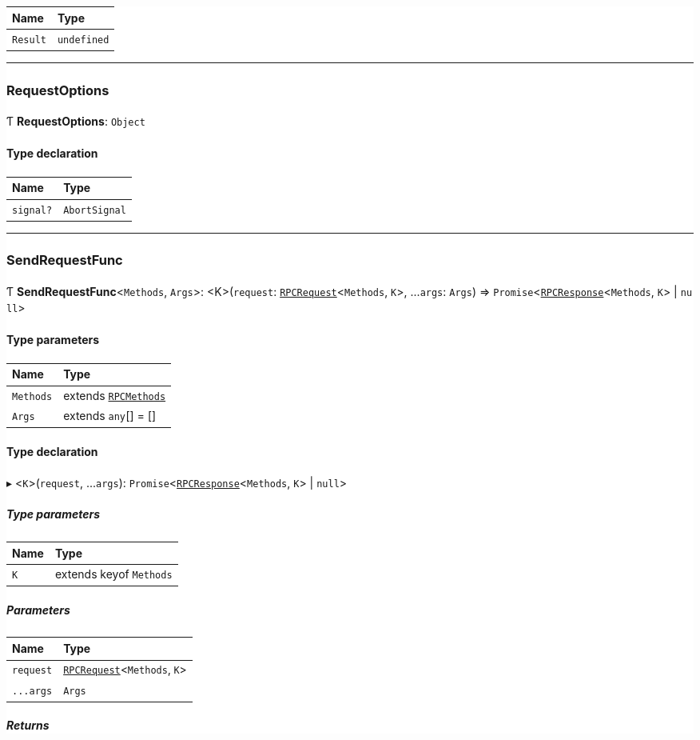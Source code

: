 | Name | Type |
| :------ | :------ |
| `Result` | `undefined` |

___

### RequestOptions

Ƭ **RequestOptions**: `Object`

#### Type declaration

| Name | Type |
| :------ | :------ |
| `signal?` | `AbortSignal` |

___

### SendRequestFunc

Ƭ **SendRequestFunc**<`Methods`, `Args`\>: <K\>(`request`: [`RPCRequest`](README.md#rpcrequest)<`Methods`, `K`\>, ...`args`: `Args`) => `Promise`<[`RPCResponse`](README.md#rpcresponse)<`Methods`, `K`\> \| ``null``\>

#### Type parameters

| Name | Type |
| :------ | :------ |
| `Methods` | extends [`RPCMethods`](README.md#rpcmethods) |
| `Args` | extends `any`[] = [] |

#### Type declaration

▸ <`K`\>(`request`, ...`args`): `Promise`<[`RPCResponse`](README.md#rpcresponse)<`Methods`, `K`\> \| ``null``\>

##### Type parameters

| Name | Type |
| :------ | :------ |
| `K` | extends keyof `Methods` |

##### Parameters

| Name | Type |
| :------ | :------ |
| `request` | [`RPCRequest`](README.md#rpcrequest)<`Methods`, `K`\> |
| `...args` | `Args` |

##### Returns
